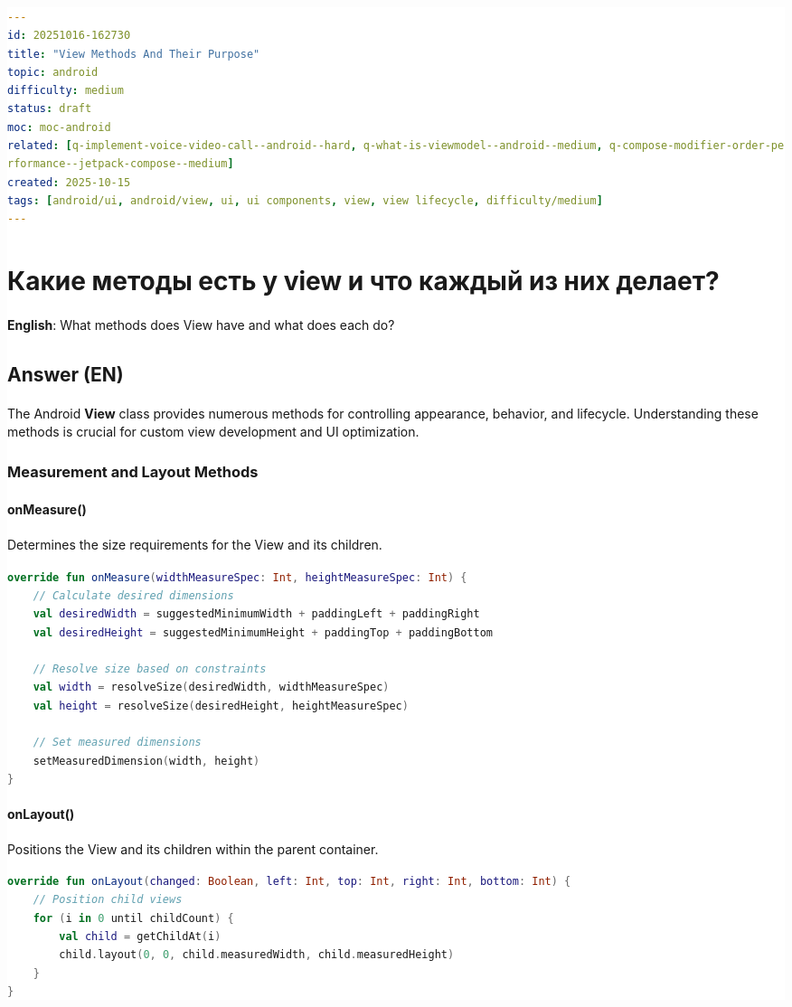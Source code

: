 ```yaml
---
id: 20251016-162730
title: "View Methods And Their Purpose"
topic: android
difficulty: medium
status: draft
moc: moc-android
related: [q-implement-voice-video-call--android--hard, q-what-is-viewmodel--android--medium, q-compose-modifier-order-performance--jetpack-compose--medium]
created: 2025-10-15
tags: [android/ui, android/view, ui, ui components, view, view lifecycle, difficulty/medium]
---
```

# Какие методы есть у view и что каждый из них делает?

**English**: What methods does View have and what does each do?

## Answer (EN)
The Android **View** class provides numerous methods for controlling appearance, behavior, and lifecycle. Understanding these methods is crucial for custom view development and UI optimization.

### Measurement and Layout Methods

#### onMeasure()

Determines the size requirements for the View and its children.

```kotlin
override fun onMeasure(widthMeasureSpec: Int, heightMeasureSpec: Int) {
    // Calculate desired dimensions
    val desiredWidth = suggestedMinimumWidth + paddingLeft + paddingRight
    val desiredHeight = suggestedMinimumHeight + paddingTop + paddingBottom

    // Resolve size based on constraints
    val width = resolveSize(desiredWidth, widthMeasureSpec)
    val height = resolveSize(desiredHeight, heightMeasureSpec)

    // Set measured dimensions
    setMeasuredDimension(width, height)
}
```

#### onLayout()

Positions the View and its children within the parent container.

```kotlin
override fun onLayout(changed: Boolean, left: Int, top: Int, right: Int, bottom: Int) {
    // Position child views
    for (i in 0 until childCount) {
        val child = getChildAt(i)
        child.layout(0, 0, child.measuredWidth, child.measuredHeight)
    }
}
```
